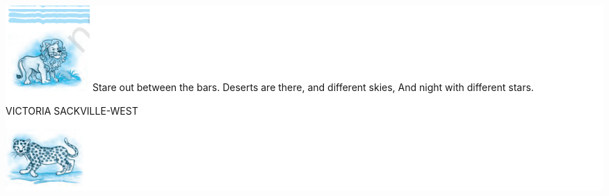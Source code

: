 ![15_image_4.png](15_image_4.png) Stare out between the bars. Deserts are there, and different skies, And night with different stars.

VICTORIA SACKVILLE-WEST

![15_image_5.png](15_image_5.png)

